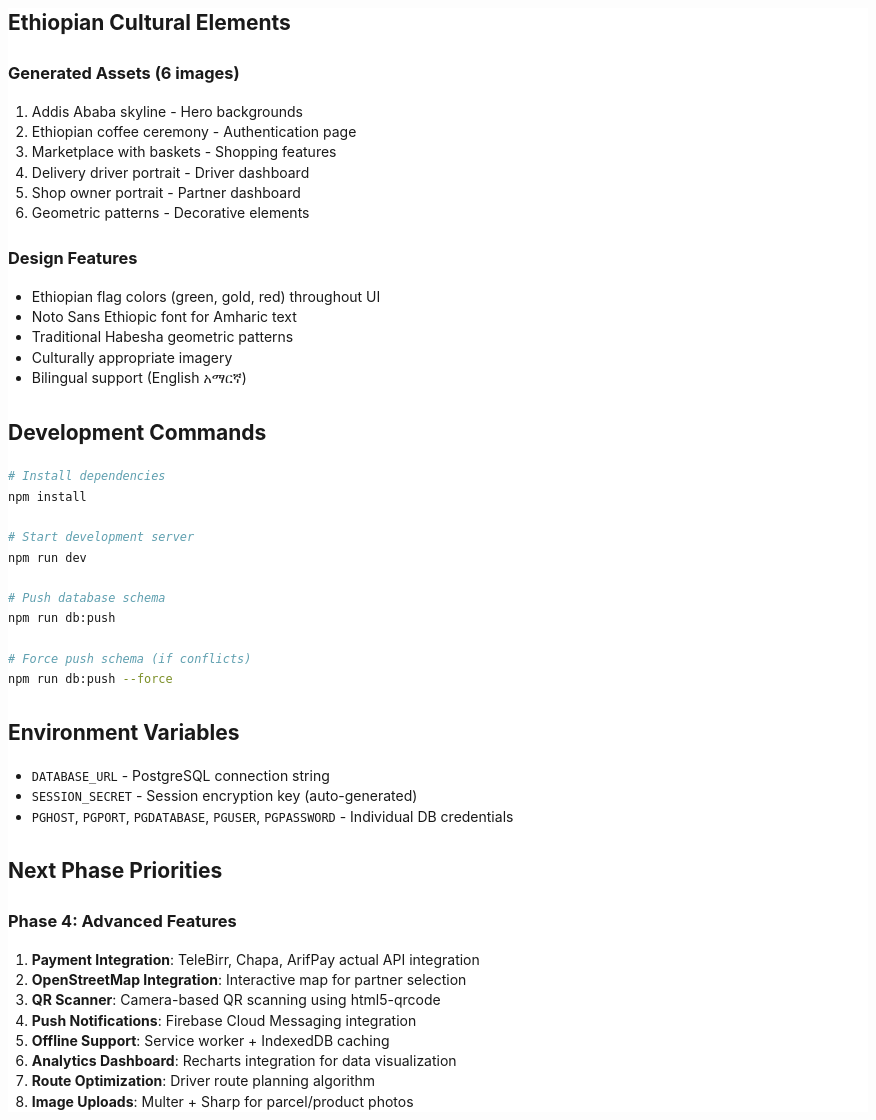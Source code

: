 ## Ethiopian Cultural Elements

### Generated Assets (6 images)
1. Addis Ababa skyline - Hero backgrounds
2. Ethiopian coffee ceremony - Authentication page
3. Marketplace with baskets - Shopping features
4. Delivery driver portrait - Driver dashboard
5. Shop owner portrait - Partner dashboard
6. Geometric patterns - Decorative elements

### Design Features
- Ethiopian flag colors (green, gold, red) throughout UI
- Noto Sans Ethiopic font for Amharic text
- Traditional Habesha geometric patterns
- Culturally appropriate imagery
- Bilingual support (English አማርኛ)

## Development Commands

```bash
# Install dependencies
npm install

# Start development server
npm run dev

# Push database schema
npm run db:push

# Force push schema (if conflicts)
npm run db:push --force
```

## Environment Variables
- `DATABASE_URL` - PostgreSQL connection string
- `SESSION_SECRET` - Session encryption key (auto-generated)
- `PGHOST`, `PGPORT`, `PGDATABASE`, `PGUSER`, `PGPASSWORD` - Individual DB credentials

## Next Phase Priorities

### Phase 4: Advanced Features
1. **Payment Integration**: TeleBirr, Chapa, ArifPay actual API integration
2. **OpenStreetMap Integration**: Interactive map for partner selection
3. **QR Scanner**: Camera-based QR scanning using html5-qrcode
4. **Push Notifications**: Firebase Cloud Messaging integration
5. **Offline Support**: Service worker + IndexedDB caching
6. **Analytics Dashboard**: Recharts integration for data visualization
7. **Route Optimization**: Driver route planning algorithm
8. **Image Uploads**: Multer + Sharp for parcel/product photos
